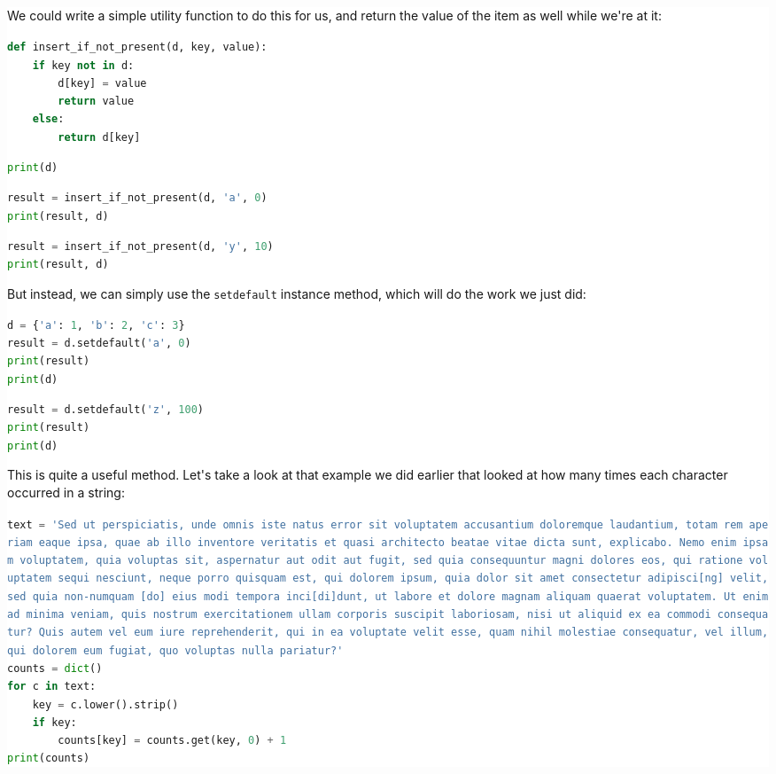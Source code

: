 We could write a simple utility function to do this for us, and return the value of the item as well while we're at it:

```python
def insert_if_not_present(d, key, value):
    if key not in d:
        d[key] = value
        return value
    else:
        return d[key]
```

```python
print(d)
```

```python
result = insert_if_not_present(d, 'a', 0)
print(result, d)
```

```python
result = insert_if_not_present(d, 'y', 10)
print(result, d)
```

But instead, we can simply use the `setdefault` instance method, which will do the work we just did:

```python
d = {'a': 1, 'b': 2, 'c': 3}
result = d.setdefault('a', 0)
print(result)
print(d)
```

```python
result = d.setdefault('z', 100)
print(result)
print(d)
```

This is quite a useful method.
Let's take a look at that example we did earlier that looked at how many times each character occurred in a string:

```python
text = 'Sed ut perspiciatis, unde omnis iste natus error sit voluptatem accusantium doloremque laudantium, totam rem aperiam eaque ipsa, quae ab illo inventore veritatis et quasi architecto beatae vitae dicta sunt, explicabo. Nemo enim ipsam voluptatem, quia voluptas sit, aspernatur aut odit aut fugit, sed quia consequuntur magni dolores eos, qui ratione voluptatem sequi nesciunt, neque porro quisquam est, qui dolorem ipsum, quia dolor sit amet consectetur adipisci[ng] velit, sed quia non-numquam [do] eius modi tempora inci[di]dunt, ut labore et dolore magnam aliquam quaerat voluptatem. Ut enim ad minima veniam, quis nostrum exercitationem ullam corporis suscipit laboriosam, nisi ut aliquid ex ea commodi consequatur? Quis autem vel eum iure reprehenderit, qui in ea voluptate velit esse, quam nihil molestiae consequatur, vel illum, qui dolorem eum fugiat, quo voluptas nulla pariatur?'
counts = dict()
for c in text:
    key = c.lower().strip()
    if key:
        counts[key] = counts.get(key, 0) + 1
print(counts)
```
